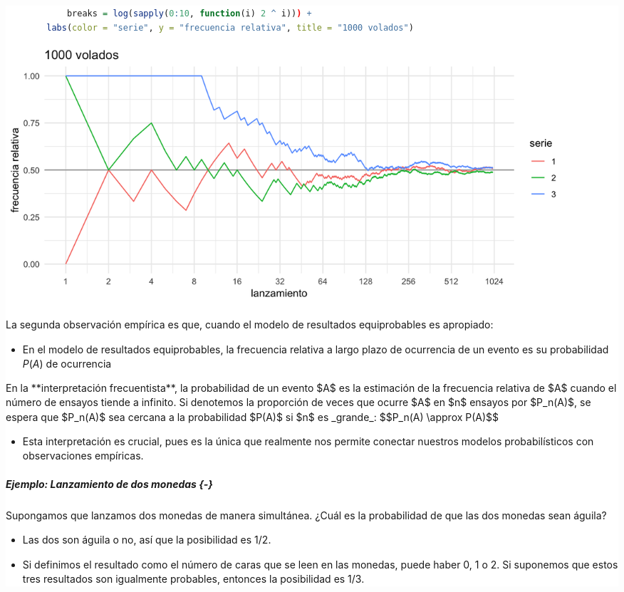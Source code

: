```r
            breaks = log(sapply(0:10, function(i) 2 ^ i))) +
        labs(color = "serie", y = "frecuencia relativa", title = "1000 volados")
```

<img src="22_probabilidad_files/figure-html/unnamed-chunk-6-1.png" width="787.2" />

La segunda observación empírica es que, cuando el modelo de resultados 
equiprobables es apropiado:

- En el modelo de resultados equiprobables, la frecuencia relativa a largo plazo 
de ocurrencia de un evento es su probabilidad $P(A)$ de ocurrencia 


<div class="caja">
En la **interpretación frecuentista**, la probabilidad de un evento $A$ es la 
estimación de la frecuencia relativa de $A$ cuando el número de ensayos tiende
a infinito. Si denotemos la proporción de veces que ocurre $A$ en $n$ ensayos por 
$P_n(A)$, se espera que $P_n(A)$ sea cercana a la probabilidad $P(A)$ si $n$ 
es _grande_:
$$P_n(A) \approx P(A)$$
</div>

- Esta interpretación es crucial, pues es la única que realmente nos
permite conectar nuestros modelos probabilísticos con observaciones
empíricas.

##### Ejemplo: Lanzamiento de dos monedas {-}
Supongamos que lanzamos dos monedas de manera simultánea. ¿Cuál es la 
probabilidad de que las dos monedas sean águila?

* Las dos son águila o no, así que la posibilidad es 1/2.

* Si definimos el resultado como el número de caras que se leen en las monedas, 
puede haber 0, 1 o 2. Si suponemos que estos tres resultados son igualmente
probables, entonces la posibilidad es 1/3.
